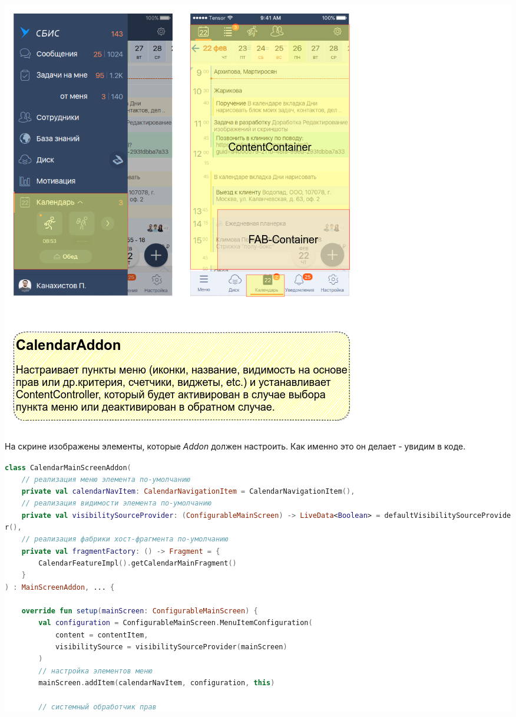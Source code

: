 ![Addon модуля календарь](docs/images/main_screen_addon_example.png)

На скрине изображены элементы, которые *Addon* должен настроить. Как именно это он делает - увидим в
коде.

```kotlin
class CalendarMainScreenAddon(  
	// реализация меню элемента по-умолчанию
    private val calendarNavItem: CalendarNavigationItem = CalendarNavigationItem(), 
    // реализация видимости элемента по-умолчанию
    private val visibilitySourceProvider: (ConfigurableMainScreen) -> LiveData<Boolean> = defaultVisibilitySourceProvider(), 
    // реализация фабрики хост-фрагмента по-умолчанию
    private val fragmentFactory: () -> Fragment = {  
        CalendarFeatureImpl().getCalendarMainFragment()  
    }
) : MainScreenAddon, ... {

	override fun setup(mainScreen: ConfigurableMainScreen) {  
		val configuration = ConfigurableMainScreen.MenuItemConfiguration(  
		    content = contentItem,  
			visibilitySource = visibilitySourceProvider(mainScreen) 
		)  
		// настройка элементов меню
		mainScreen.addItem(calendarNavItem, configuration, this)
	    
	    // системный обработчик прав
```
